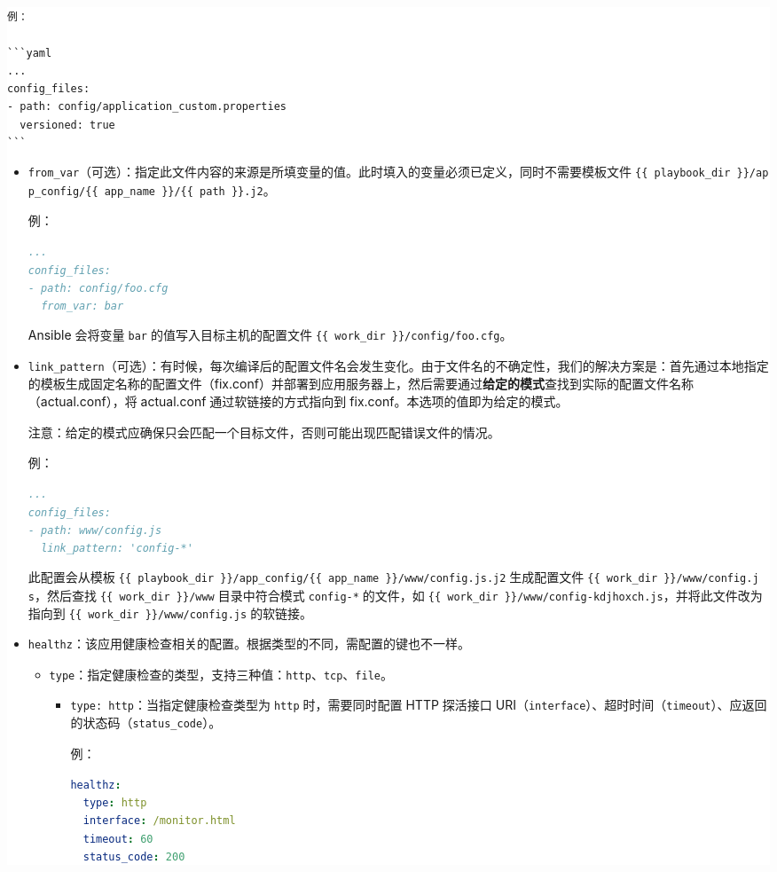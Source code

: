     例：

    ```yaml
    ...
    config_files:
    - path: config/application_custom.properties
      versioned: true
    ```
  
    
  
  - `from_var`（可选）：指定此文件内容的来源是所填变量的值。此时填入的变量必须已定义，同时不需要模板文件 `{{ playbook_dir }}/app_config/{{ app_name }}/{{ path }}.j2`。
  
    例：
  
    ```yaml
    ...
    config_files:
    - path: config/foo.cfg
      from_var: bar
    ```
    
    Ansible 会将变量 `bar` 的值写入目标主机的配置文件 `{{ work_dir }}/config/foo.cfg`。
    
  - `link_pattern`（可选）：有时候，每次编译后的配置文件名会发生变化。由于文件名的不确定性，我们的解决方案是：首先通过本地指定的模板生成固定名称的配置文件（fix.conf）并部署到应用服务器上，然后需要通过**给定的模式**查找到实际的配置文件名称（actual.conf），将 actual.conf 通过软链接的方式指向到 fix.conf。本选项的值即为给定的模式。
  
    注意：给定的模式应确保只会匹配一个目标文件，否则可能出现匹配错误文件的情况。
  
    例：
  
    ```yaml
    ...
    config_files:
    - path: www/config.js
      link_pattern: 'config-*'
    ```
  
    此配置会从模板 `{{ playbook_dir }}/app_config/{{ app_name }}/www/config.js.j2` 生成配置文件 `{{ work_dir }}/www/config.js`，然后查找 `{{ work_dir }}/www` 目录中符合模式 `config-*` 的文件，如 `{{ work_dir }}/www/config-kdjhoxch.js`，并将此文件改为指向到 `{{ work_dir }}/www/config.js` 的软链接。
  
- `healthz`：该应用健康检查相关的配置。根据类型的不同，需配置的键也不一样。

  - `type`：指定健康检查的类型，支持三种值：`http`、`tcp`、`file`。

    - `type: http`：当指定健康检查类型为 `http` 时，需要同时配置 HTTP 探活接口 URI（`interface`）、超时时间（`timeout`）、应返回的状态码（`status_code`）。

      例：

      ```yaml
      healthz:
        type: http
        interface: /monitor.html
        timeout: 60
        status_code: 200
      ```
